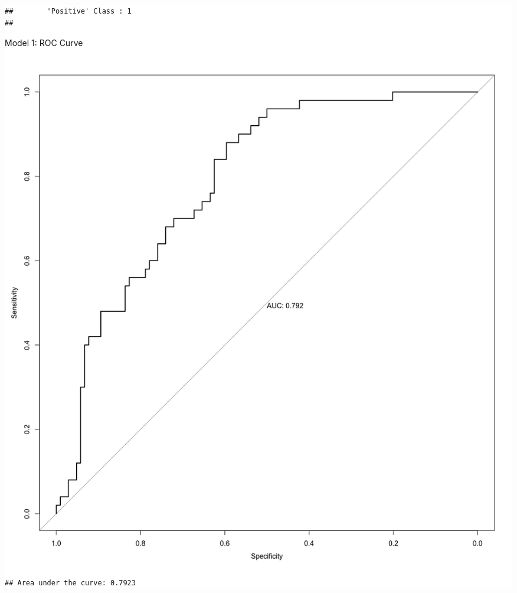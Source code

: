     ##        'Positive' Class : 1               
    ## 

Model 1: ROC Curve

![](LogReg_Diabetes_files/figure-gfm/unnamed-chunk-32-1.png)

    ## Area under the curve: 0.7923
